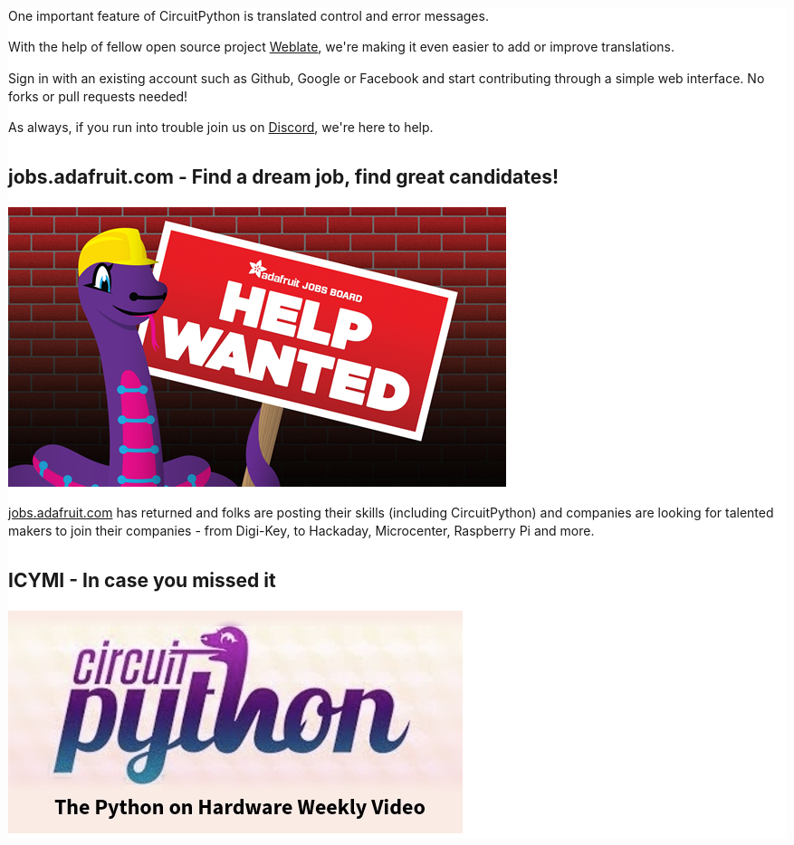 One important feature of CircuitPython is translated control and error messages.

With the help of fellow open source project [Weblate](https://weblate.org/), we're making it even easier to add or improve translations.

Sign in with an existing account such as Github, Google or Facebook and start contributing through a simple web interface. No forks or pull requests needed!

As always, if you run into trouble join us on [Discord](https://adafru.it/discord), we're here to help.

## jobs.adafruit.com - Find a dream job, find great candidates!

[![jobs.adafruit.com](../assets/20200728/jobs.jpg)](https://jobs.adafruit.com/)

[jobs.adafruit.com](https://jobs.adafruit.com/) has returned and folks are posting their skills (including CircuitPython) and companies are looking for talented makers to join their companies - from Digi-Key, to Hackaday, Microcenter, Raspberry Pi and more.

## ICYMI - In case you missed it

[![ICYMI](../assets/20200728/20200728icymi.jpg)](https://www.youtube.com/playlist?list=PLjF7R1fz_OOXRMjM7Sm0J2Xt6H81TdDev)
